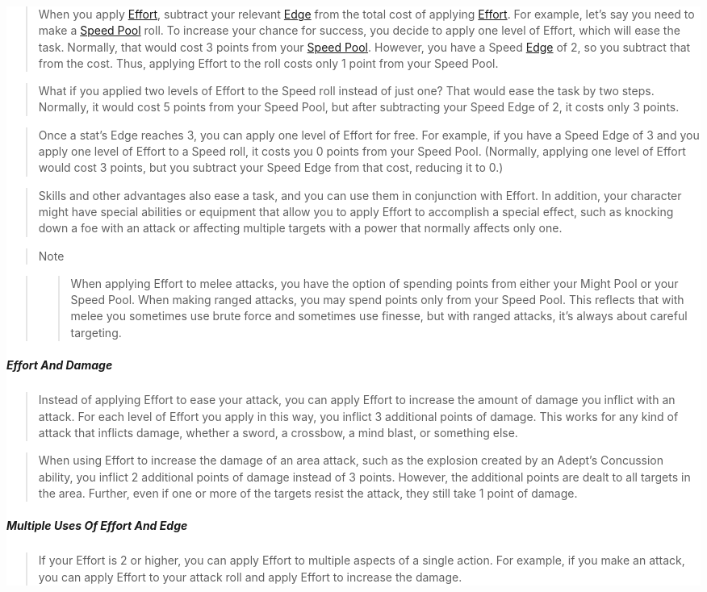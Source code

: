 >
  
>When you apply [Effort](Effort.md), subtract your relevant [Edge](Edge.md) from the total cost of applying [Effort](Effort.md). For example, let’s say you need to make a [Speed Pool](Speed.md) roll. To increase your chance for success, you decide to apply one level of Effort, which will ease the task. Normally, that would cost 3 points from your [Speed Pool](Speed.md). However, you have a Speed [Edge](Edge.md) of 2, so you subtract that from the cost. Thus, applying Effort to the roll costs only 1 point from your Speed Pool.
  
>
  
>What if you applied two levels of Effort to the Speed roll instead of just one? That would ease the task by two steps. Normally, it would cost 5 points from your Speed Pool, but after subtracting your Speed Edge of 2, it costs only 3 points.
  
>
  
>Once a stat’s Edge reaches 3, you can apply one level of Effort for free. For example, if you have a Speed Edge of 3 and you apply one level of Effort to a Speed roll, it costs you 0 points from your Speed Pool. (Normally, applying one level of Effort would cost 3 points, but you subtract your Speed Edge from that cost, reducing it to 0.)
  
>
  
>Skills and other advantages also ease a task, and you can use them in conjunction with Effort. In addition, your character might have special abilities or equipment that allow you to apply Effort to accomplish a special effect, such as knocking down a foe with an attack or affecting multiple targets with a power that normally affects only one.
  
>>[!note]
  
>>When applying Effort to melee attacks, you have the option of spending points from either your Might Pool or your Speed Pool. When making ranged attacks, you may spend points only from your Speed Pool. This reflects that with melee you sometimes use brute force and sometimes use finesse, but with ranged attacks, it’s always about careful targeting.
  

  
##### Effort And Damage
  
>Instead of applying Effort to ease your attack, you can apply Effort to increase the amount of damage you inflict with an attack. For each level of Effort you apply in this way, you inflict 3 additional points of damage. This works for any kind of attack that inflicts damage, whether a sword, a crossbow, a mind blast, or something else.
  
>
  
>When using Effort to increase the damage of an area attack, such as the explosion created by an Adept’s Concussion ability, you inflict 2 additional points of damage instead of 3 points. However, the additional points are dealt to all targets in the area. Further, even if one or more of the targets resist the attack, they still take 1 point of damage.
  

  
#####  Multiple Uses Of Effort And Edge
  
>If your Effort is 2 or higher, you can apply Effort to multiple aspects of a single action. For example, if you make an attack, you can apply Effort to your attack roll and apply Effort to increase the damage.
  